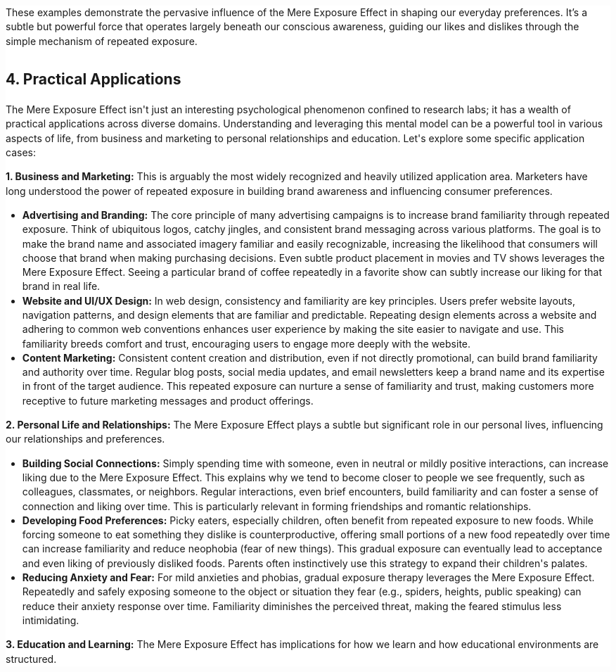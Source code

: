 These examples demonstrate the pervasive influence of the Mere Exposure Effect in shaping our everyday preferences.  It’s a subtle but powerful force that operates largely beneath our conscious awareness, guiding our likes and dislikes through the simple mechanism of repeated exposure.

## 4. Practical Applications

The Mere Exposure Effect isn't just an interesting psychological phenomenon confined to research labs; it has a wealth of practical applications across diverse domains. Understanding and leveraging this mental model can be a powerful tool in various aspects of life, from business and marketing to personal relationships and education. Let's explore some specific application cases:

**1. Business and Marketing:**  This is arguably the most widely recognized and heavily utilized application area.  Marketers have long understood the power of repeated exposure in building brand awareness and influencing consumer preferences.

* **Advertising and Branding:**  The core principle of many advertising campaigns is to increase brand familiarity through repeated exposure.  Think of ubiquitous logos, catchy jingles, and consistent brand messaging across various platforms.  The goal is to make the brand name and associated imagery familiar and easily recognizable, increasing the likelihood that consumers will choose that brand when making purchasing decisions.  Even subtle product placement in movies and TV shows leverages the Mere Exposure Effect.  Seeing a particular brand of coffee repeatedly in a favorite show can subtly increase our liking for that brand in real life.
* **Website and UI/UX Design:**  In web design, consistency and familiarity are key principles.  Users prefer website layouts, navigation patterns, and design elements that are familiar and predictable.  Repeating design elements across a website and adhering to common web conventions enhances user experience by making the site easier to navigate and use.  This familiarity breeds comfort and trust, encouraging users to engage more deeply with the website.
* **Content Marketing:**  Consistent content creation and distribution, even if not directly promotional, can build brand familiarity and authority over time.  Regular blog posts, social media updates, and email newsletters keep a brand name and its expertise in front of the target audience.  This repeated exposure can nurture a sense of familiarity and trust, making customers more receptive to future marketing messages and product offerings.

**2. Personal Life and Relationships:**  The Mere Exposure Effect plays a subtle but significant role in our personal lives, influencing our relationships and preferences.

* **Building Social Connections:**  Simply spending time with someone, even in neutral or mildly positive interactions, can increase liking due to the Mere Exposure Effect.  This explains why we tend to become closer to people we see frequently, such as colleagues, classmates, or neighbors.  Regular interactions, even brief encounters, build familiarity and can foster a sense of connection and liking over time.  This is particularly relevant in forming friendships and romantic relationships.
* **Developing Food Preferences:**  Picky eaters, especially children, often benefit from repeated exposure to new foods.  While forcing someone to eat something they dislike is counterproductive, offering small portions of a new food repeatedly over time can increase familiarity and reduce neophobia (fear of new things).  This gradual exposure can eventually lead to acceptance and even liking of previously disliked foods.  Parents often instinctively use this strategy to expand their children's palates.
* **Reducing Anxiety and Fear:**  For mild anxieties and phobias, gradual exposure therapy leverages the Mere Exposure Effect.  Repeatedly and safely exposing someone to the object or situation they fear (e.g., spiders, heights, public speaking) can reduce their anxiety response over time.  Familiarity diminishes the perceived threat, making the feared stimulus less intimidating.

**3. Education and Learning:**  The Mere Exposure Effect has implications for how we learn and how educational environments are structured.

